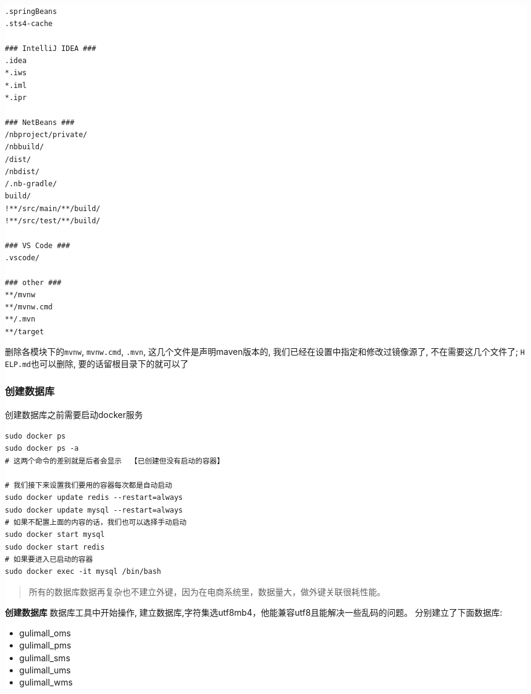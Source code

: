 ``` shell
.springBeans
.sts4-cache

### IntelliJ IDEA ###
.idea
*.iws
*.iml
*.ipr

### NetBeans ###
/nbproject/private/
/nbbuild/
/dist/
/nbdist/
/.nb-gradle/
build/
!**/src/main/**/build/
!**/src/test/**/build/

### VS Code ###
.vscode/

### other ###
**/mvnw
**/mvnw.cmd
**/.mvn
**/target
```
删除各模块下的`mvnw`, `mvnw.cmd`, `.mvn`, 这几个文件是声明maven版本的, 我们已经在设置中指定和修改过镜像源了, 不在需要这几个文件了; `HELP.md`也可以删除, 要的话留根目录下的就可以了

### 创建数据库
创建数据库之前需要启动docker服务
``` shell
sudo docker ps
sudo docker ps -a
# 这两个命令的差别就是后者会显示  【已创建但没有启动的容器】

# 我们接下来设置我们要用的容器每次都是自动启动
sudo docker update redis --restart=always
sudo docker update mysql --restart=always
# 如果不配置上面的内容的话，我们也可以选择手动启动
sudo docker start mysql
sudo docker start redis
# 如果要进入已启动的容器
sudo docker exec -it mysql /bin/bash
```

> 所有的数据库数据再复杂也不建立外键，因为在电商系统里，数据量大，做外键关联很耗性能。

**创建数据库**
数据库工具中开始操作,
建立数据库,字符集选utf8mb4，他能兼容utf8且能解决一些乱码的问题。
分别建立了下面数据库:
- gulimall_oms
- gulimall_pms
- gulimall_sms
- gulimall_ums
- gulimall_wms
